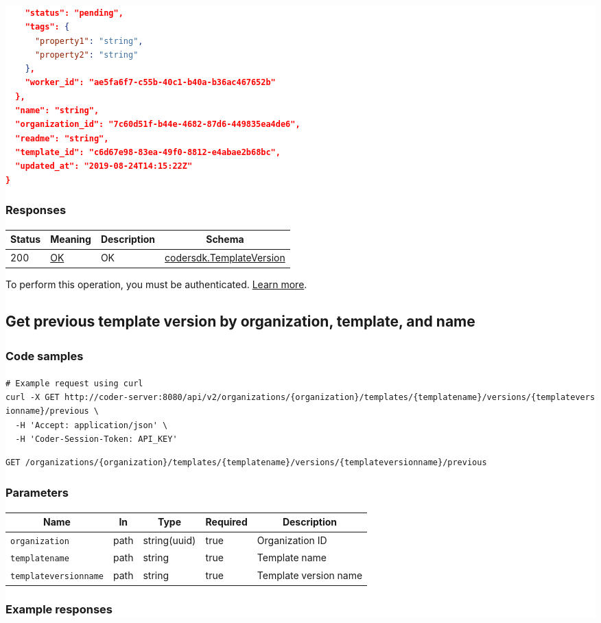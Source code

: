 ```json
    "status": "pending",
    "tags": {
      "property1": "string",
      "property2": "string"
    },
    "worker_id": "ae5fa6f7-c55b-40c1-b40a-b36ac467652b"
  },
  "name": "string",
  "organization_id": "7c60d51f-b44e-4682-87d6-449835ea4de6",
  "readme": "string",
  "template_id": "c6d67e98-83ea-49f0-8812-e4abae2b68bc",
  "updated_at": "2019-08-24T14:15:22Z"
}
```

### Responses

| Status | Meaning                                                 | Description | Schema                                                         |
| ------ | ------------------------------------------------------- | ----------- | -------------------------------------------------------------- |
| 200    | [OK](https://tools.ietf.org/html/rfc7231#section-6.3.1) | OK          | [codersdk.TemplateVersion](schemas.md#codersdktemplateversion) |

To perform this operation, you must be authenticated. [Learn more](authentication.md).

## Get previous template version by organization, template, and name

### Code samples

```shell
# Example request using curl
curl -X GET http://coder-server:8080/api/v2/organizations/{organization}/templates/{templatename}/versions/{templateversionname}/previous \
  -H 'Accept: application/json' \
  -H 'Coder-Session-Token: API_KEY'
```

`GET /organizations/{organization}/templates/{templatename}/versions/{templateversionname}/previous`

### Parameters

| Name                  | In   | Type         | Required | Description           |
| --------------------- | ---- | ------------ | -------- | --------------------- |
| `organization`        | path | string(uuid) | true     | Organization ID       |
| `templatename`        | path | string       | true     | Template name         |
| `templateversionname` | path | string       | true     | Template version name |

### Example responses
